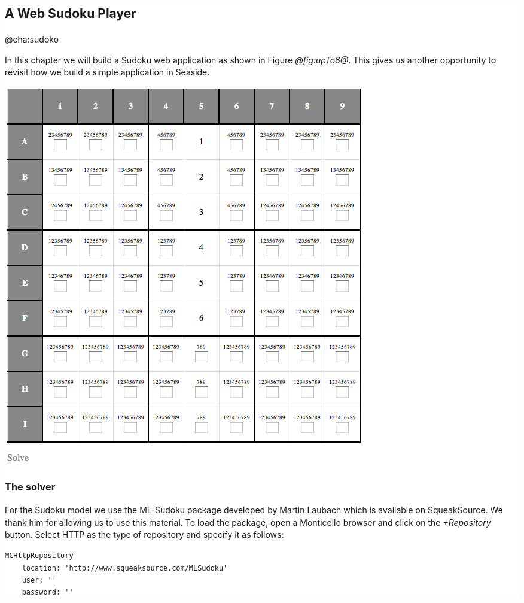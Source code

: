 ## A Web Sudoku Player

@cha:sudoko

In this chapter we will build a Sudoku web application as shown in Figure *@fig:upTo6@*. This gives us another opportunity to revisit how we build a simple application in Seaside.

![Just started playing. %width=70&anchor=fig:upTo6](figures/upTo6.png )


### The solver


For the Sudoku model we use the ML-Sudoku package developed by Martin Laubach which is available on SqueakSource. We thank him for allowing us to use this material. To load the package, open a Monticello browser and click on the _+Repository_ button. Select HTTP as the type of repository and specify it as follows:


```
MCHttpRepository
    location: 'http://www.squeaksource.com/MLSudoku'
    user: ''
    password: ''
```
